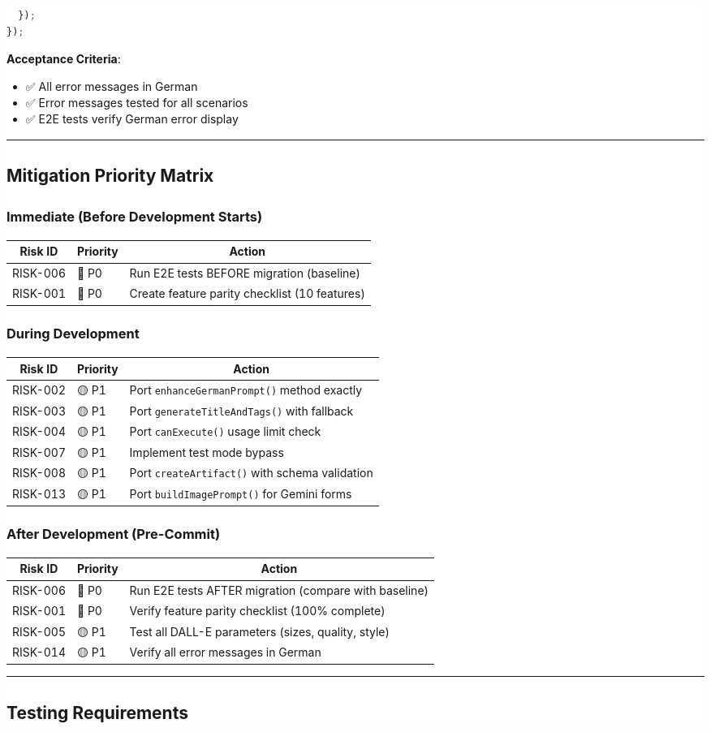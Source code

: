 ```typescript
  });
});
```

**Acceptance Criteria**:
- ✅ All error messages in German
- ✅ Error messages tested for all scenarios
- ✅ E2E tests verify German error display

---

## Mitigation Priority Matrix

### Immediate (Before Development Starts)

| Risk ID | Priority | Action |
|---------|----------|--------|
| RISK-006 | 🔴 P0 | Run E2E tests BEFORE migration (baseline) |
| RISK-001 | 🔴 P0 | Create feature parity checklist (10 features) |

### During Development

| Risk ID | Priority | Action |
|---------|----------|--------|
| RISK-002 | 🟡 P1 | Port `enhanceGermanPrompt()` method exactly |
| RISK-003 | 🟡 P1 | Port `generateTitleAndTags()` with fallback |
| RISK-004 | 🟡 P1 | Port `canExecute()` usage limit check |
| RISK-007 | 🟡 P1 | Implement test mode bypass |
| RISK-008 | 🟡 P1 | Port `createArtifact()` with schema validation |
| RISK-013 | 🟡 P1 | Port `buildImagePrompt()` for Gemini forms |

### After Development (Pre-Commit)

| Risk ID | Priority | Action |
|---------|----------|--------|
| RISK-006 | 🔴 P0 | Run E2E tests AFTER migration (compare with baseline) |
| RISK-001 | 🔴 P0 | Verify feature parity checklist (100% complete) |
| RISK-005 | 🟡 P1 | Test all DALL-E parameters (sizes, quality, style) |
| RISK-014 | 🟡 P1 | Verify all error messages in German |

---

## Testing Requirements

